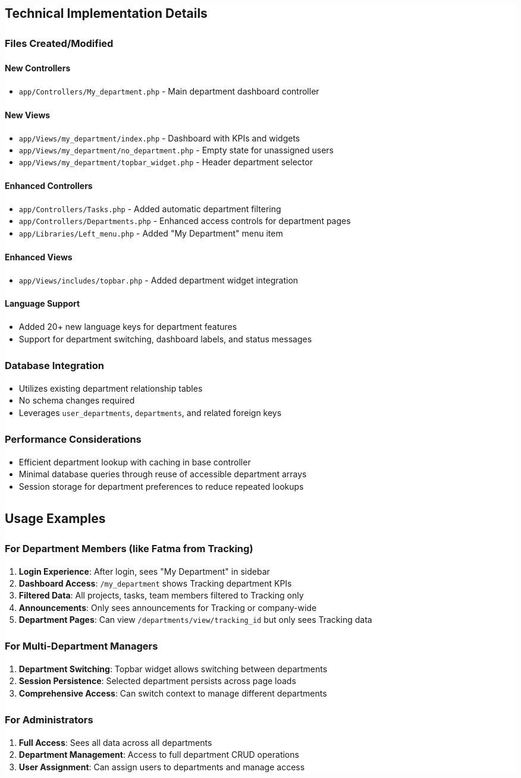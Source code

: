 ## Technical Implementation Details

### Files Created/Modified

#### New Controllers
- `app/Controllers/My_department.php` - Main department dashboard controller

#### New Views
- `app/Views/my_department/index.php` - Dashboard with KPIs and widgets
- `app/Views/my_department/no_department.php` - Empty state for unassigned users
- `app/Views/my_department/topbar_widget.php` - Header department selector

#### Enhanced Controllers
- `app/Controllers/Tasks.php` - Added automatic department filtering
- `app/Controllers/Departments.php` - Enhanced access controls for department pages
- `app/Libraries/Left_menu.php` - Added "My Department" menu item

#### Enhanced Views
- `app/Views/includes/topbar.php` - Added department widget integration

#### Language Support
- Added 20+ new language keys for department features
- Support for department switching, dashboard labels, and status messages

### Database Integration
- Utilizes existing department relationship tables
- No schema changes required
- Leverages `user_departments`, `departments`, and related foreign keys

### Performance Considerations
- Efficient department lookup with caching in base controller
- Minimal database queries through reuse of accessible department arrays
- Session storage for department preferences to reduce repeated lookups

## Usage Examples

### For Department Members (like Fatma from Tracking)
1. **Login Experience**: After login, sees "My Department" in sidebar
2. **Dashboard Access**: `/my_department` shows Tracking department KPIs
3. **Filtered Data**: All projects, tasks, team members filtered to Tracking only
4. **Announcements**: Only sees announcements for Tracking or company-wide
5. **Department Pages**: Can view `/departments/view/tracking_id` but only sees Tracking data

### For Multi-Department Managers
1. **Department Switching**: Topbar widget allows switching between departments
2. **Session Persistence**: Selected department persists across page loads  
3. **Comprehensive Access**: Can switch context to manage different departments

### For Administrators
1. **Full Access**: Sees all data across all departments
2. **Department Management**: Access to full department CRUD operations
3. **User Assignment**: Can assign users to departments and manage access
